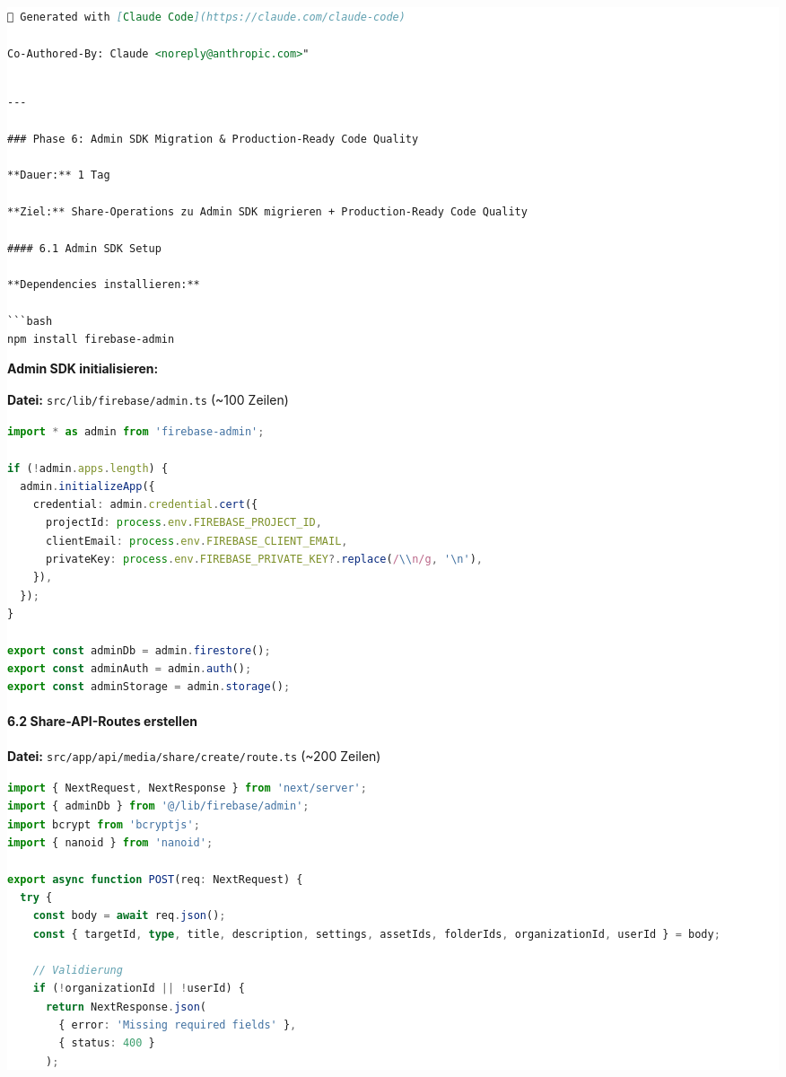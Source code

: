 ```markdown
🤖 Generated with [Claude Code](https://claude.com/claude-code)

Co-Authored-By: Claude <noreply@anthropic.com>"
```
```

---

### Phase 6: Admin SDK Migration & Production-Ready Code Quality

**Dauer:** 1 Tag

**Ziel:** Share-Operations zu Admin SDK migrieren + Production-Ready Code Quality

#### 6.1 Admin SDK Setup

**Dependencies installieren:**

```bash
npm install firebase-admin
```

**Admin SDK initialisieren:**

**Datei:** `src/lib/firebase/admin.ts` (~100 Zeilen)

```typescript
import * as admin from 'firebase-admin';

if (!admin.apps.length) {
  admin.initializeApp({
    credential: admin.credential.cert({
      projectId: process.env.FIREBASE_PROJECT_ID,
      clientEmail: process.env.FIREBASE_CLIENT_EMAIL,
      privateKey: process.env.FIREBASE_PRIVATE_KEY?.replace(/\\n/g, '\n'),
    }),
  });
}

export const adminDb = admin.firestore();
export const adminAuth = admin.auth();
export const adminStorage = admin.storage();
```

#### 6.2 Share-API-Routes erstellen

**Datei:** `src/app/api/media/share/create/route.ts` (~200 Zeilen)

```typescript
import { NextRequest, NextResponse } from 'next/server';
import { adminDb } from '@/lib/firebase/admin';
import bcrypt from 'bcryptjs';
import { nanoid } from 'nanoid';

export async function POST(req: NextRequest) {
  try {
    const body = await req.json();
    const { targetId, type, title, description, settings, assetIds, folderIds, organizationId, userId } = body;

    // Validierung
    if (!organizationId || !userId) {
      return NextResponse.json(
        { error: 'Missing required fields' },
        { status: 400 }
      );
```